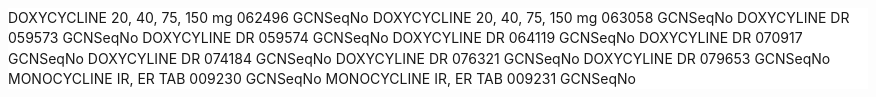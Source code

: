 <td></td>
<td>DOXYCYCLINE 20, 40, 75, 150 mg</td>
<td>062496</td>
<td>GCNSeqNo</td>
</tr>
<tr class="odd">
<td></td>
<td>DOXYCYCLINE 20, 40, 75, 150 mg</td>
<td>063058</td>
<td>GCNSeqNo</td>
</tr>
<tr class="even">
<td></td>
<td>DOXYCYLINE DR</td>
<td>059573</td>
<td>GCNSeqNo</td>
</tr>
<tr class="odd">
<td></td>
<td>DOXYCYLINE DR</td>
<td>059574</td>
<td>GCNSeqNo</td>
</tr>
<tr class="even">
<td></td>
<td>DOXYCYLINE DR</td>
<td>064119</td>
<td>GCNSeqNo</td>
</tr>
<tr class="odd">
<td></td>
<td>DOXYCYLINE DR</td>
<td>070917</td>
<td>GCNSeqNo</td>
</tr>
<tr class="even">
<td></td>
<td>DOXYCYLINE DR</td>
<td>074184</td>
<td>GCNSeqNo</td>
</tr>
<tr class="odd">
<td></td>
<td>DOXYCYLINE DR</td>
<td>076321</td>
<td>GCNSeqNo</td>
</tr>
<tr class="even">
<td></td>
<td>DOXYCYLINE DR</td>
<td>079653</td>
<td>GCNSeqNo</td>
</tr>
<tr class="odd">
<td></td>
<td>MONOCYCLINE IR, ER TAB</td>
<td>009230</td>
<td>GCNSeqNo</td>
</tr>
<tr class="even">
<td></td>
<td>MONOCYCLINE IR, ER TAB</td>
<td>009231</td>
<td>GCNSeqNo</td>